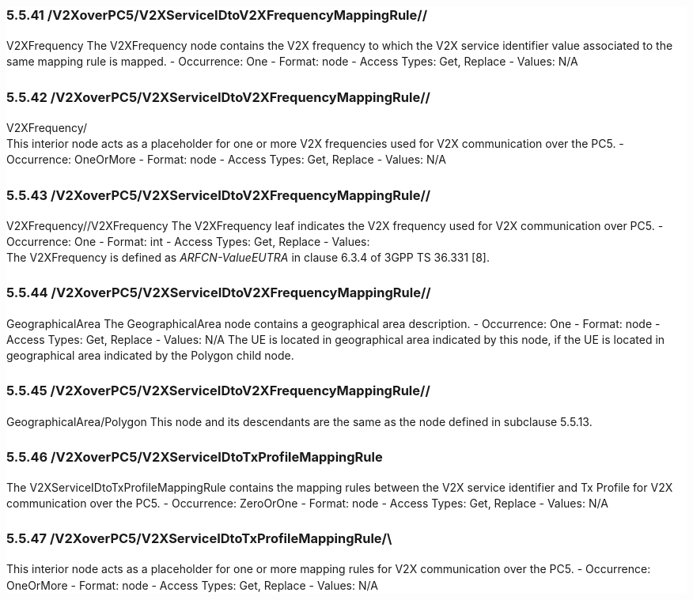 ### 5.5.41 \/V2XoverPC5/V2XServiceIDtoV2XFrequencyMappingRule/\/
V2XFrequency
The V2XFrequency node contains the V2X frequency to which the V2X service
identifier value associated to the same mapping rule is mapped.
\- Occurrence: One
\- Format: node
\- Access Types: Get, Replace
\- Values: N/A
### 5.5.42 \/V2XoverPC5/V2XServiceIDtoV2XFrequencyMappingRule/\/
V2XFrequency/\
This interior node acts as a placeholder for one or more V2X frequencies used
for V2X communication over the PC5.
\- Occurrence: OneOrMore
\- Format: node
\- Access Types: Get, Replace
\- Values: N/A
### 5.5.43 \/V2XoverPC5/V2XServiceIDtoV2XFrequencyMappingRule/\/
V2XFrequency/\/V2XFrequency
The V2XFrequency leaf indicates the V2X frequency used for V2X communication
over PC5.
\- Occurrence: One
\- Format: int
\- Access Types: Get, Replace
\- Values: \
The V2XFrequency is defined as _ARFCN-ValueEUTRA_ in clause 6.3.4 of 3GPP TS
36.331 [8].
### 5.5.44 \/V2XoverPC5/V2XServiceIDtoV2XFrequencyMappingRule/\/
GeographicalArea
The GeographicalArea node contains a geographical area description.
\- Occurrence: One
\- Format: node
\- Access Types: Get, Replace
\- Values: N/A
The UE is located in geographical area indicated by this node, if the UE is
located in geographical area indicated by the Polygon child node.
### 5.5.45 \/V2XoverPC5/V2XServiceIDtoV2XFrequencyMappingRule/\/
GeographicalArea/Polygon
This node and its descendants are the same as the node defined in subclause
5.5.13.
### 5.5.46 \/V2XoverPC5/V2XServiceIDtoTxProfileMappingRule
The V2XServiceIDtoTxProfileMappingRule contains the mapping rules between the
V2X service identifier and Tx Profile for V2X communication over the PC5.
\- Occurrence: ZeroOrOne
\- Format: node
\- Access Types: Get, Replace
\- Values: N/A
### 5.5.47 \/V2XoverPC5/V2XServiceIDtoTxProfileMappingRule/\
This interior node acts as a placeholder for one or more mapping rules for V2X
communication over the PC5.
\- Occurrence: OneOrMore
\- Format: node
\- Access Types: Get, Replace
\- Values: N/A